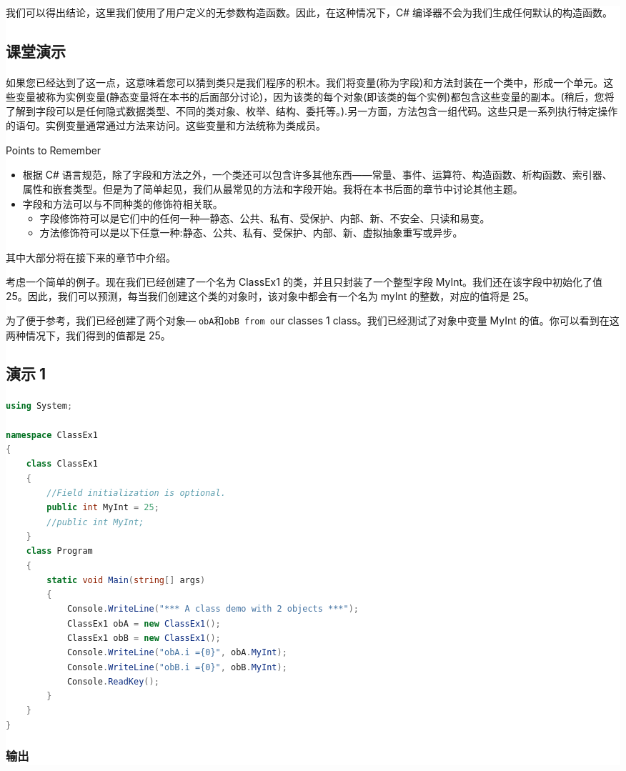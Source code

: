 我们可以得出结论，这里我们使用了用户定义的无参数构造函数。因此，在这种情况下，C# 编译器不会为我们生成任何默认的构造函数。

## 课堂演示

如果您已经达到了这一点，这意味着您可以猜到类只是我们程序的积木。我们将变量(称为字段)和方法封装在一个类中，形成一个单元。这些变量被称为实例变量(静态变量将在本书的后面部分讨论)，因为该类的每个对象(即该类的每个实例)都包含这些变量的副本。(稍后，您将了解到字段可以是任何隐式数据类型、不同的类对象、枚举、结构、委托等。).另一方面，方法包含一组代码。这些只是一系列执行特定操作的语句。实例变量通常通过方法来访问。这些变量和方法统称为类成员。

Points to Remember

*   根据 C# 语言规范，除了字段和方法之外，一个类还可以包含许多其他东西——常量、事件、运算符、构造函数、析构函数、索引器、属性和嵌套类型。但是为了简单起见，我们从最常见的方法和字段开始。我将在本书后面的章节中讨论其他主题。
*   字段和方法可以与不同种类的修饰符相关联。
    *   字段修饰符可以是它们中的任何一种—静态、公共、私有、受保护、内部、新、不安全、只读和易变。
    *   方法修饰符可以是以下任意一种:静态、公共、私有、受保护、内部、新、虚拟抽象重写或异步。

其中大部分将在接下来的章节中介绍。

考虑一个简单的例子。现在我们已经创建了一个名为 ClassEx1 的类，并且只封装了一个整型字段 MyInt。我们还在该字段中初始化了值 25。因此，我们可以预测，每当我们创建这个类的对象时，该对象中都会有一个名为 myInt 的整数，对应的值将是 25。

为了便于参考，我们已经创建了两个对象— `obA`和`obB from o`ur classes 1 class。我们已经测试了对象中变量 MyInt 的值。你可以看到在这两种情况下，我们得到的值都是 25。

## 演示 1

```cs
using System;

namespace ClassEx1
{
    class ClassEx1
    {
        //Field initialization is optional.
        public int MyInt = 25;
        //public int MyInt;
    }
    class Program
    {
        static void Main(string[] args)
        {
            Console.WriteLine("*** A class demo with 2 objects ***");
            ClassEx1 obA = new ClassEx1();
            ClassEx1 obB = new ClassEx1();
            Console.WriteLine("obA.i ={0}", obA.MyInt);
            Console.WriteLine("obB.i ={0}", obB.MyInt);
            Console.ReadKey();
        }
    }
}

```

### 输出
